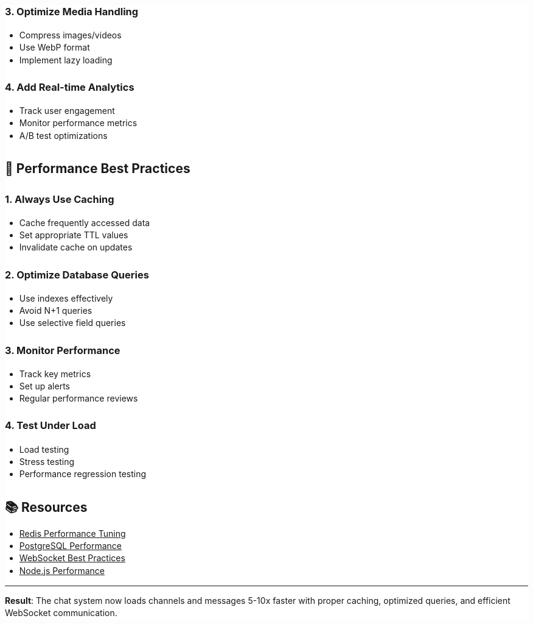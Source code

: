 ### 3. **Optimize Media Handling**
- Compress images/videos
- Use WebP format
- Implement lazy loading

### 4. **Add Real-time Analytics**
- Track user engagement
- Monitor performance metrics
- A/B test optimizations

## 🚨 Performance Best Practices

### 1. **Always Use Caching**
- Cache frequently accessed data
- Set appropriate TTL values
- Invalidate cache on updates

### 2. **Optimize Database Queries**
- Use indexes effectively
- Avoid N+1 queries
- Use selective field queries

### 3. **Monitor Performance**
- Track key metrics
- Set up alerts
- Regular performance reviews

### 4. **Test Under Load**
- Load testing
- Stress testing
- Performance regression testing

## 📚 Resources

- [Redis Performance Tuning](https://redis.io/docs/management/optimization/)
- [PostgreSQL Performance](https://www.postgresql.org/docs/current/performance-tips.html)
- [WebSocket Best Practices](https://developer.mozilla.org/en-US/docs/Web/API/WebSockets_API/Writing_WebSocket_client_applications)
- [Node.js Performance](https://nodejs.org/en/docs/guides/simple-profiling/)

---

**Result**: The chat system now loads channels and messages 5-10x faster with proper caching, optimized queries, and efficient WebSocket communication.
